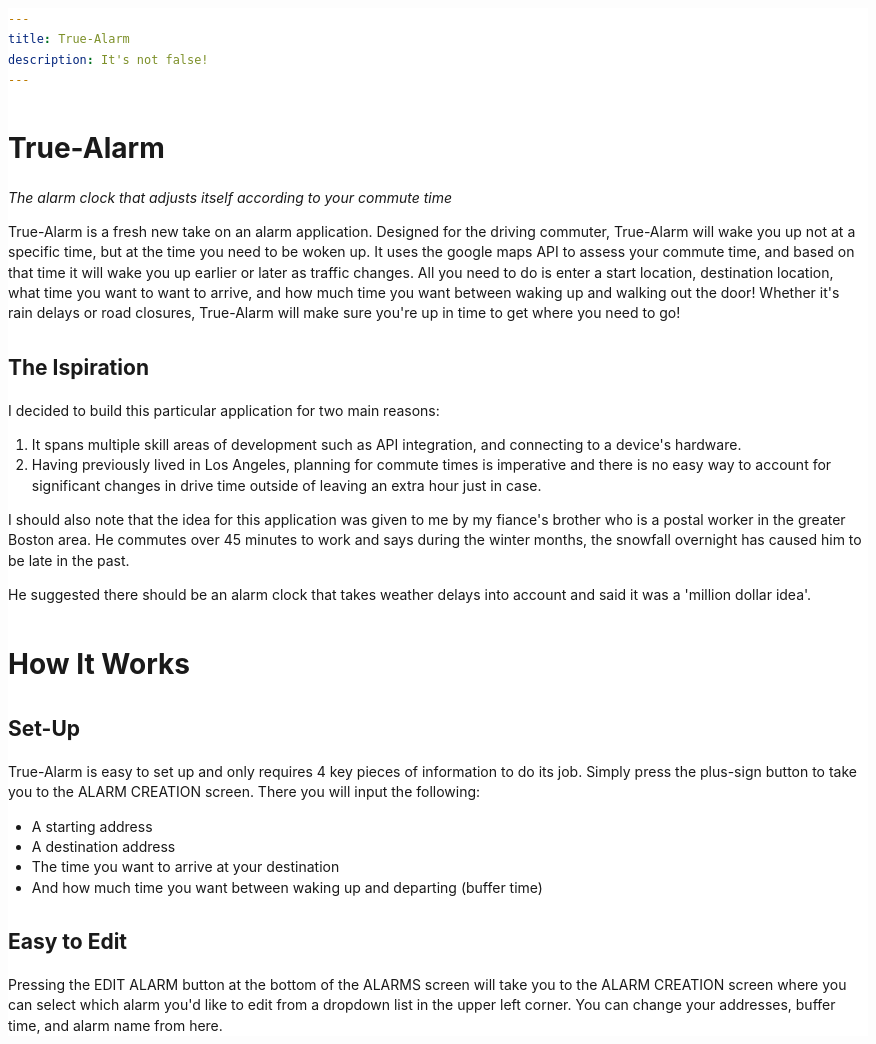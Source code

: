```yaml
---
title: True-Alarm
description: It's not false!
---
```


# True-Alarm
*The alarm clock that adjusts itself according to your commute time*

True-Alarm is a fresh new take on an alarm application. Designed for the driving commuter, True-Alarm will wake you up not at a specific time, but at the time you need to be woken up. It uses the google maps API to assess your commute time, and based on that time it will wake you up earlier or later as traffic changes. All you need to do is enter a start location, destination location, what time you want to want to arrive, and how much time you want between waking up and walking out the door! Whether it's rain delays or road closures, True-Alarm will make sure you're up in time to get where you need to go!

## The Ispiration

I decided to build this particular application for two main reasons: 
1. It spans multiple skill areas of development such as API integration, and connecting to a device's hardware. 
2. Having previously lived in Los Angeles, planning for commute times is imperative and there is no easy way to account for significant changes in drive time outside of leaving an extra hour just in case.

I should also note that the idea for this application was given to me by my fiance's brother who is a postal worker in the greater Boston area. He commutes over 45 minutes to work and says during the winter months, the snowfall overnight has caused him to be late in the past.

He suggested there should be an alarm clock that takes weather delays into account and said it was a 'million dollar idea'. 

# How It Works
## Set-Up
True-Alarm is easy to set up and only requires 4 key pieces of information to do its job. Simply press the plus-sign button to take you to the ALARM CREATION screen. There you will input the following:
  - A starting address
  - A destination address
  - The time you want to arrive at your destination
  - And how much time you want between waking up and departing (buffer time)

## Easy to Edit
Pressing the EDIT ALARM button at the bottom of the ALARMS screen will take you to the ALARM CREATION screen where you can select which alarm you'd like to edit from a dropdown list in the upper left corner. You can change your addresses, buffer time, and alarm name from here.

